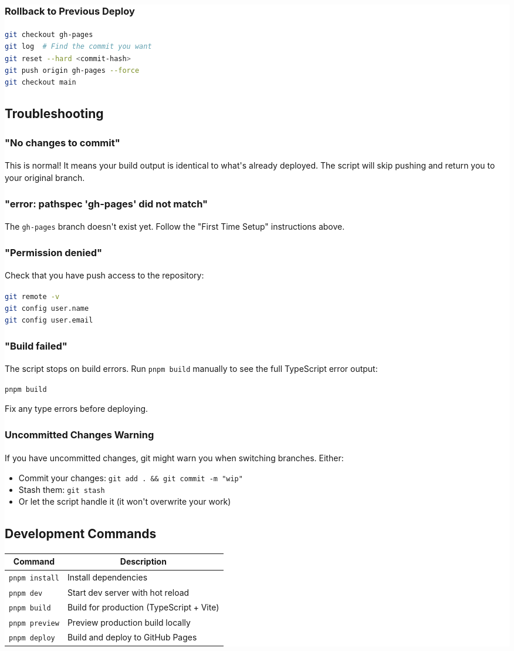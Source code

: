 ### Rollback to Previous Deploy

```bash
git checkout gh-pages
git log  # Find the commit you want
git reset --hard <commit-hash>
git push origin gh-pages --force
git checkout main
```

## Troubleshooting

### "No changes to commit"

This is normal! It means your build output is identical to what's already deployed. The script will skip pushing and return you to your original branch.

### "error: pathspec 'gh-pages' did not match"

The `gh-pages` branch doesn't exist yet. Follow the "First Time Setup" instructions above.

### "Permission denied"

Check that you have push access to the repository:
```bash
git remote -v
git config user.name
git config user.email
```

### "Build failed"

The script stops on build errors. Run `pnpm build` manually to see the full TypeScript error output:
```bash
pnpm build
```

Fix any type errors before deploying.

### Uncommitted Changes Warning

If you have uncommitted changes, git might warn you when switching branches. Either:
- Commit your changes: `git add . && git commit -m "wip"`
- Stash them: `git stash`
- Or let the script handle it (it won't overwrite your work)

## Development Commands

| Command | Description |
|---------|-------------|
| `pnpm install` | Install dependencies |
| `pnpm dev` | Start dev server with hot reload |
| `pnpm build` | Build for production (TypeScript + Vite) |
| `pnpm preview` | Preview production build locally |
| `pnpm deploy` | Build and deploy to GitHub Pages |
